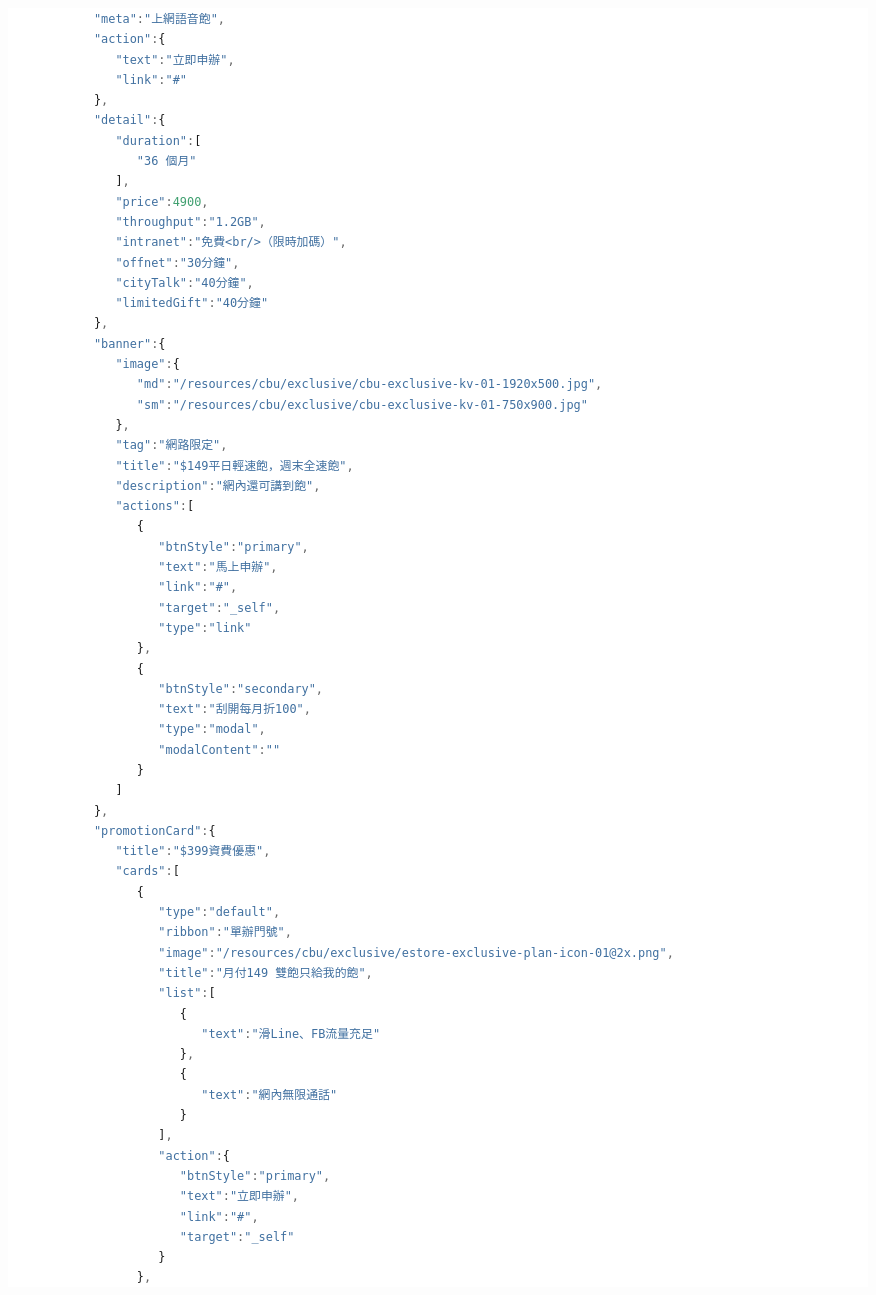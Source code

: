 ```jsx
            "meta":"上網語音飽",
            "action":{
               "text":"立即申辦",
               "link":"#"
            },
            "detail":{
               "duration":[
                  "36 個月"
               ],
               "price":4900,
               "throughput":"1.2GB",
               "intranet":"免費<br/>（限時加碼）",
               "offnet":"30分鐘",
               "cityTalk":"40分鐘",
               "limitedGift":"40分鐘"
            },
            "banner":{
               "image":{
                  "md":"/resources/cbu/exclusive/cbu-exclusive-kv-01-1920x500.jpg",
                  "sm":"/resources/cbu/exclusive/cbu-exclusive-kv-01-750x900.jpg"
               },
               "tag":"網路限定",
               "title":"$149平日輕速飽，週末全速飽",
               "description":"網內還可講到飽",
               "actions":[
                  {
                     "btnStyle":"primary",
                     "text":"馬上申辦",
                     "link":"#",
                     "target":"_self",
                     "type":"link"
                  },
                  {
                     "btnStyle":"secondary",
                     "text":"刮開每月折100",
                     "type":"modal",
                     "modalContent":""
                  }
               ]
            },
            "promotionCard":{
               "title":"$399資費優惠",
               "cards":[
                  {
                     "type":"default",
                     "ribbon":"單辦門號",
                     "image":"/resources/cbu/exclusive/estore-exclusive-plan-icon-01@2x.png",
                     "title":"月付149 雙飽只給我的飽",
                     "list":[
                        {
                           "text":"滑Line、FB流量充足"
                        },
                        {
                           "text":"網內無限通話"
                        }
                     ],
                     "action":{
                        "btnStyle":"primary",
                        "text":"立即申辦",
                        "link":"#",
                        "target":"_self"
                     }
                  },
```